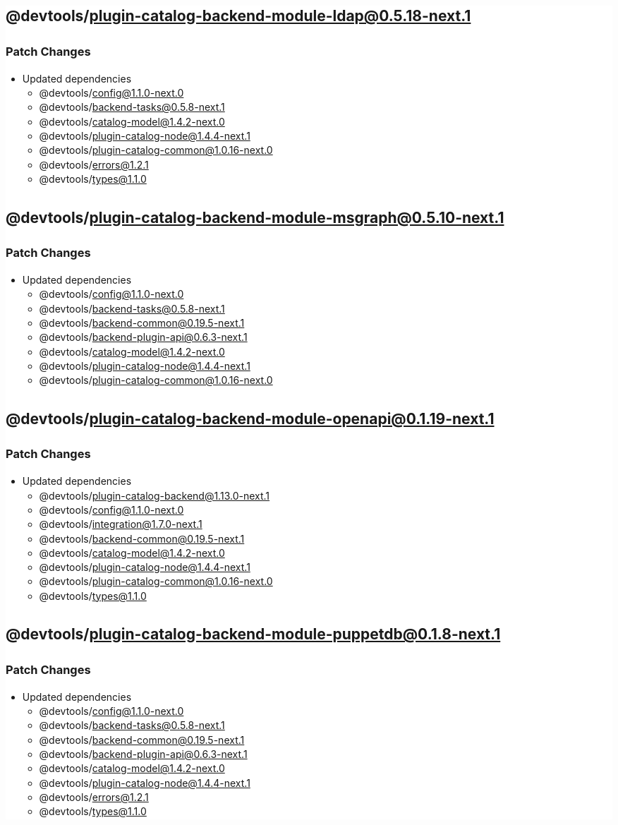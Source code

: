 ## @devtools/plugin-catalog-backend-module-ldap@0.5.18-next.1

### Patch Changes

- Updated dependencies
  - @devtools/config@1.1.0-next.0
  - @devtools/backend-tasks@0.5.8-next.1
  - @devtools/catalog-model@1.4.2-next.0
  - @devtools/plugin-catalog-node@1.4.4-next.1
  - @devtools/plugin-catalog-common@1.0.16-next.0
  - @devtools/errors@1.2.1
  - @devtools/types@1.1.0

## @devtools/plugin-catalog-backend-module-msgraph@0.5.10-next.1

### Patch Changes

- Updated dependencies
  - @devtools/config@1.1.0-next.0
  - @devtools/backend-tasks@0.5.8-next.1
  - @devtools/backend-common@0.19.5-next.1
  - @devtools/backend-plugin-api@0.6.3-next.1
  - @devtools/catalog-model@1.4.2-next.0
  - @devtools/plugin-catalog-node@1.4.4-next.1
  - @devtools/plugin-catalog-common@1.0.16-next.0

## @devtools/plugin-catalog-backend-module-openapi@0.1.19-next.1

### Patch Changes

- Updated dependencies
  - @devtools/plugin-catalog-backend@1.13.0-next.1
  - @devtools/config@1.1.0-next.0
  - @devtools/integration@1.7.0-next.1
  - @devtools/backend-common@0.19.5-next.1
  - @devtools/catalog-model@1.4.2-next.0
  - @devtools/plugin-catalog-node@1.4.4-next.1
  - @devtools/plugin-catalog-common@1.0.16-next.0
  - @devtools/types@1.1.0

## @devtools/plugin-catalog-backend-module-puppetdb@0.1.8-next.1

### Patch Changes

- Updated dependencies
  - @devtools/config@1.1.0-next.0
  - @devtools/backend-tasks@0.5.8-next.1
  - @devtools/backend-common@0.19.5-next.1
  - @devtools/backend-plugin-api@0.6.3-next.1
  - @devtools/catalog-model@1.4.2-next.0
  - @devtools/plugin-catalog-node@1.4.4-next.1
  - @devtools/errors@1.2.1
  - @devtools/types@1.1.0
